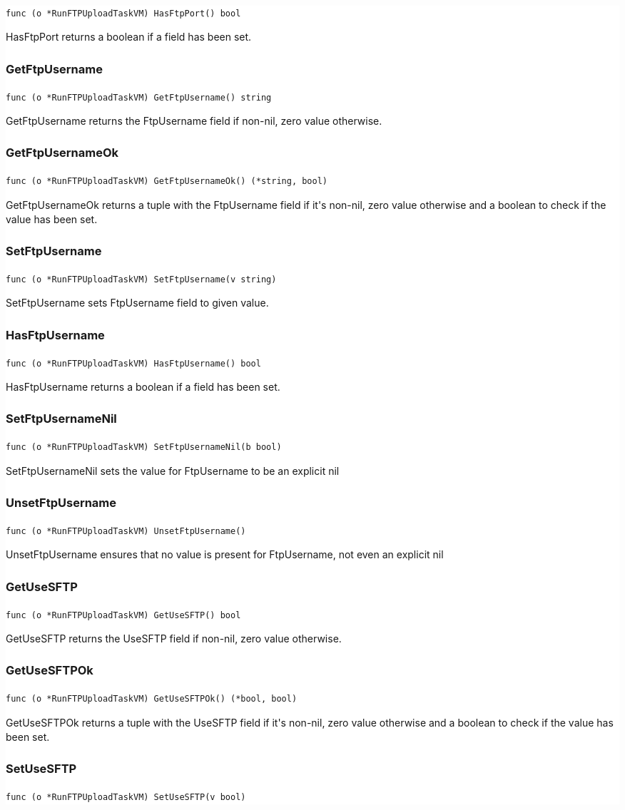 `func (o *RunFTPUploadTaskVM) HasFtpPort() bool`

HasFtpPort returns a boolean if a field has been set.

### GetFtpUsername

`func (o *RunFTPUploadTaskVM) GetFtpUsername() string`

GetFtpUsername returns the FtpUsername field if non-nil, zero value otherwise.

### GetFtpUsernameOk

`func (o *RunFTPUploadTaskVM) GetFtpUsernameOk() (*string, bool)`

GetFtpUsernameOk returns a tuple with the FtpUsername field if it's non-nil, zero value otherwise
and a boolean to check if the value has been set.

### SetFtpUsername

`func (o *RunFTPUploadTaskVM) SetFtpUsername(v string)`

SetFtpUsername sets FtpUsername field to given value.

### HasFtpUsername

`func (o *RunFTPUploadTaskVM) HasFtpUsername() bool`

HasFtpUsername returns a boolean if a field has been set.

### SetFtpUsernameNil

`func (o *RunFTPUploadTaskVM) SetFtpUsernameNil(b bool)`

 SetFtpUsernameNil sets the value for FtpUsername to be an explicit nil

### UnsetFtpUsername
`func (o *RunFTPUploadTaskVM) UnsetFtpUsername()`

UnsetFtpUsername ensures that no value is present for FtpUsername, not even an explicit nil
### GetUseSFTP

`func (o *RunFTPUploadTaskVM) GetUseSFTP() bool`

GetUseSFTP returns the UseSFTP field if non-nil, zero value otherwise.

### GetUseSFTPOk

`func (o *RunFTPUploadTaskVM) GetUseSFTPOk() (*bool, bool)`

GetUseSFTPOk returns a tuple with the UseSFTP field if it's non-nil, zero value otherwise
and a boolean to check if the value has been set.

### SetUseSFTP

`func (o *RunFTPUploadTaskVM) SetUseSFTP(v bool)`
